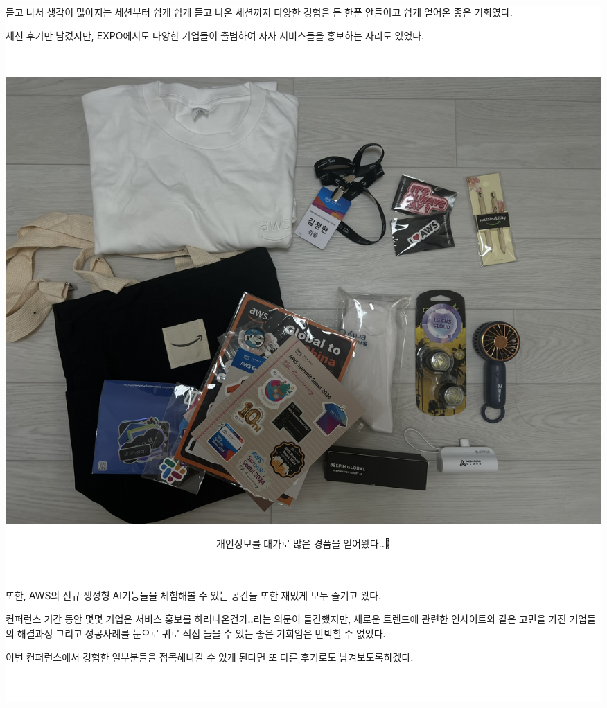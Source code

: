 듣고 나서 생각이 많아지는 세션부터 쉽게 쉽게 듣고 나온 세션까지 다양한 경험을 돈 한푼 안들이고 쉽게 얻어온 좋은 기회였다.

세션 후기만 남겼지만, EXPO에서도 다양한 기업들이 출범하여 자사 서비스들을 홍보하는 자리도 있었다.

<br>

![aws-2.jpeg](./aws-2.jpeg)
<center>개인정보를 대가로 많은 경품을 얻어왔다..🥲</center><br>

<br>

또한, AWS의 신규 생성형 AI기능들을 체험해볼 수 있는 공간들 또한 재밌게 모두 즐기고 왔다.

컨퍼런스 기간 동안 몇몇 기업은 서비스 홍보를 하러나온건가..라는 의문이 들긴했지만, 새로운 트렌드에 관련한 인사이트와 같은 고민을 가진 기업들의 해결과정 그리고 성공사례를 눈으로 귀로 직접 들을 수 있는 좋은 기회임은 반박할 수 없었다.

이번 컨퍼런스에서 경험한 일부분들을 접목해나갈 수 있게 된다면 또 다른 후기로도 남겨보도록하겠다.

<br>
<br>

```toc

```
